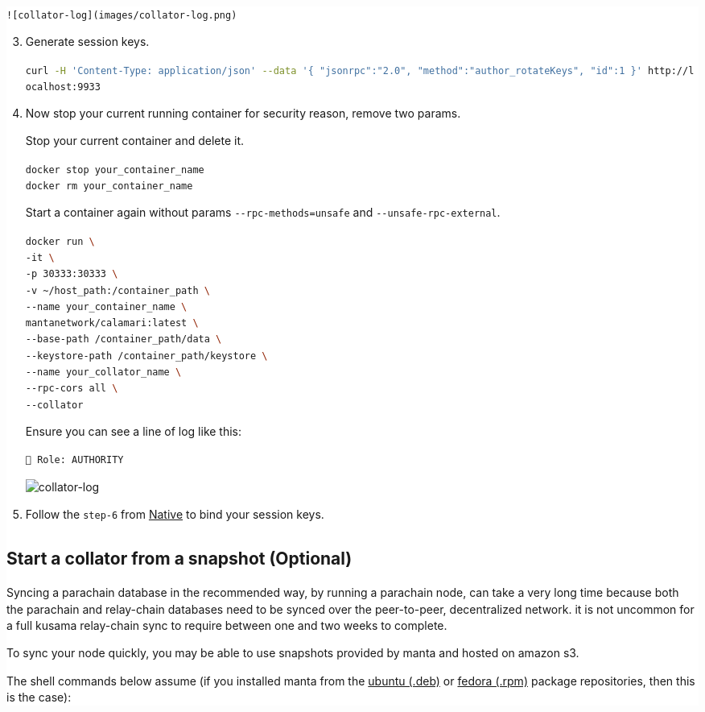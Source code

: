    ![collator-log](images/collator-log.png)

3. Generate session keys.

    ```bash
    curl -H 'Content-Type: application/json' --data '{ "jsonrpc":"2.0", "method":"author_rotateKeys", "id":1 }' http://localhost:9933
    ```

4. Now stop your current running container for security reason, remove two params.

    Stop your current container and delete it.
    ```bash
    docker stop your_container_name
    docker rm your_container_name
    ```

    Start a container again without params `--rpc-methods=unsafe` and `--unsafe-rpc-external`.
    ```bash
    docker run \
    -it \
    -p 30333:30333 \
    -v ~/host_path:/container_path \
    --name your_container_name \
    mantanetwork/calamari:latest \
    --base-path /container_path/data \
    --keystore-path /container_path/keystore \
    --name your_collator_name \
    --rpc-cors all \
    --collator
    ```

    Ensure you can see a line of log like this:

    ```bash
    👤 Role: AUTHORITY
    ```

    ![collator-log](images/collator-log.png)

5. Follow the `step-6` from [Native](#deploy-a-collator-on-ubuntu-using-native-binary) to bind your session keys.

## Start a collator from a snapshot (Optional)

Syncing a parachain database in the recommended way, by running a parachain node, can take a very long time because both the parachain and relay-chain databases need to be synced over the peer-to-peer, decentralized network. it is not uncommon for a full kusama relay-chain sync to require between one and two weeks to complete.

To sync your node quickly, you may be able to use snapshots provided by manta and hosted on amazon s3.

The shell commands below assume (if you installed manta from the [ubuntu (.deb)](https://deb.manta.systems/) or [fedora (.rpm)](https://rpm.manta.systems/) package repositories, then this is the case):
